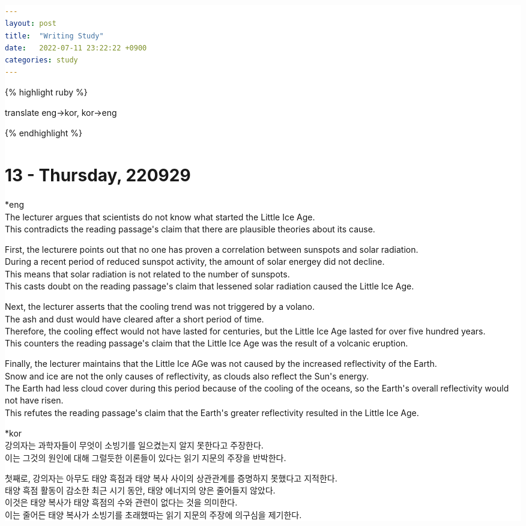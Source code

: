 ```yaml
---
layout: post
title:  "Writing Study"
date:   2022-07-11 23:22:22 +0900
categories: study
---
```





{% highlight ruby %}


translate eng->kor, kor->eng  

{% endhighlight %}


# 13 - Thursday, 220929  
*eng  
The lecturer argues that scientists do not know what started the Little Ice Age.  
This contradicts the reading passage's claim that there are plausible theories about its cause.  


First, the lecturere points out that no one has proven a correlation between sunspots and solar radiation.  
During a recent period of reduced sunspot activity, the amount of solar energey did not decline.  
This means that solar radiation is not related to the number of sunspots.  
This casts doubt on the reading passage's claim that lessened solar radiation caused the Little Ice Age.  


Next, the lecturer asserts that the cooling trend was not triggered by a volano.  
The ash and dust would have cleared after a short period of time.  
Therefore, the cooling effect would not have lasted for centuries, but the Little Ice Age lasted for over five hundred years.  
This counters the reading passage's claim that the Little Ice Age was the result of a volcanic eruption.  


Finally, the lecturer maintains that the Little Ice AGe was not caused by the increased reflectivity of the Earth.  
Snow and ice are not the only causes of reflectivity, as clouds also reflect the Sun's energy.  
The Earth had less cloud cover during this period because of the cooling of the oceans, so the Earth's overall reflectivity would not have risen.  
This refutes the reading passage's claim that the Earth's greater reflectivity resulted in the Little Ice Age.   


*kor  
강의자는 과학자들이 무엇이 소빙기를 일으켰는지 알지 못한다고 주장한다.  
이는 그것의 원인에 대해 그럴듯한 이론들이 있다는 읽기 지문의 주장을 반박한다.  


첫째로, 강의자는 아무도 태양 흑점과 태양 복사 사이의 상관관계를 증명하지 못했다고 지적한다.  
태양 흑점 활동이 감소한 최근 시기 동안, 태양 에너지의 양은 줄어들지 않았다.  
이것은 태양 복사가 태양 흑점의 수와 관련이 없다는 것을 의미한다.  
이는 줄어든 태양 복사가 소빙기를 초래했따는 읽기 지문의 주장에 의구심을 제기한다.  
